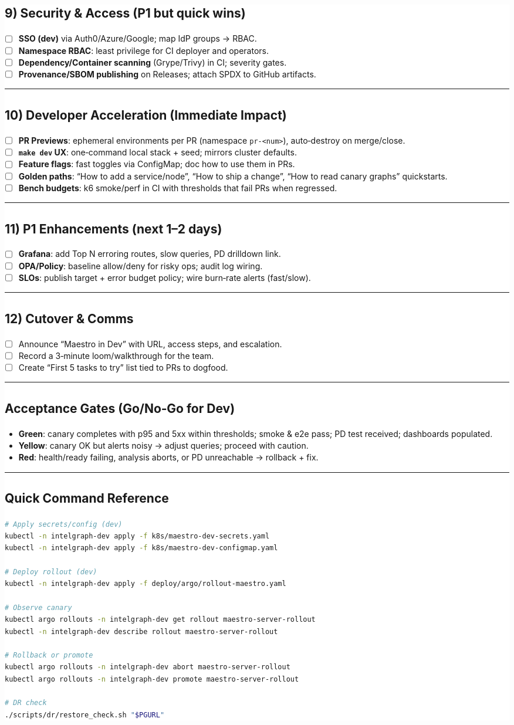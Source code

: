 
## 9) Security & Access (P1 but quick wins)
- [ ] **SSO (dev)** via Auth0/Azure/Google; map IdP groups → RBAC.
- [ ] **Namespace RBAC**: least privilege for CI deployer and operators.
- [ ] **Dependency/Container scanning** (Grype/Trivy) in CI; severity gates.
- [ ] **Provenance/SBOM publishing** on Releases; attach SPDX to GitHub artifacts.

---

## 10) Developer Acceleration (Immediate Impact)
- [ ] **PR Previews**: ephemeral environments per PR (namespace `pr-<num>`), auto‑destroy on merge/close.
- [ ] **`make dev` UX**: one‑command local stack + seed; mirrors cluster defaults.
- [ ] **Feature flags**: fast toggles via ConfigMap; doc how to use them in PRs.
- [ ] **Golden paths**: “How to add a service/node”, “How to ship a change”, “How to read canary graphs” quickstarts.
- [ ] **Bench budgets**: k6 smoke/perf in CI with thresholds that fail PRs when regressed.

---

## 11) P1 Enhancements (next 1–2 days)
- [ ] **Grafana**: add Top N erroring routes, slow queries, PD drilldown link.
- [ ] **OPA/Policy**: baseline allow/deny for risky ops; audit log wiring.
- [ ] **SLOs**: publish target + error budget policy; wire burn‑rate alerts (fast/slow).

---

## 12) Cutover & Comms
- [ ] Announce “Maestro in Dev” with URL, access steps, and escalation.
- [ ] Record a 3‑minute loom/walkthrough for the team.
- [ ] Create “First 5 tasks to try” list tied to PRs to dogfood.

---

## Acceptance Gates (Go/No‑Go for Dev)
- **Green**: canary completes with p95 and 5xx within thresholds; smoke & e2e pass; PD test received; dashboards populated.  
- **Yellow**: canary OK but alerts noisy → adjust queries; proceed with caution.  
- **Red**: health/ready failing, analysis aborts, or PD unreachable → rollback + fix.

---

## Quick Command Reference
```bash
# Apply secrets/config (dev)
kubectl -n intelgraph-dev apply -f k8s/maestro-dev-secrets.yaml
kubectl -n intelgraph-dev apply -f k8s/maestro-dev-configmap.yaml

# Deploy rollout (dev)
kubectl -n intelgraph-dev apply -f deploy/argo/rollout-maestro.yaml

# Observe canary
kubectl argo rollouts -n intelgraph-dev get rollout maestro-server-rollout
kubectl -n intelgraph-dev describe rollout maestro-server-rollout

# Rollback or promote
kubectl argo rollouts -n intelgraph-dev abort maestro-server-rollout
kubectl argo rollouts -n intelgraph-dev promote maestro-server-rollout

# DR check
./scripts/dr/restore_check.sh "$PGURL"
```